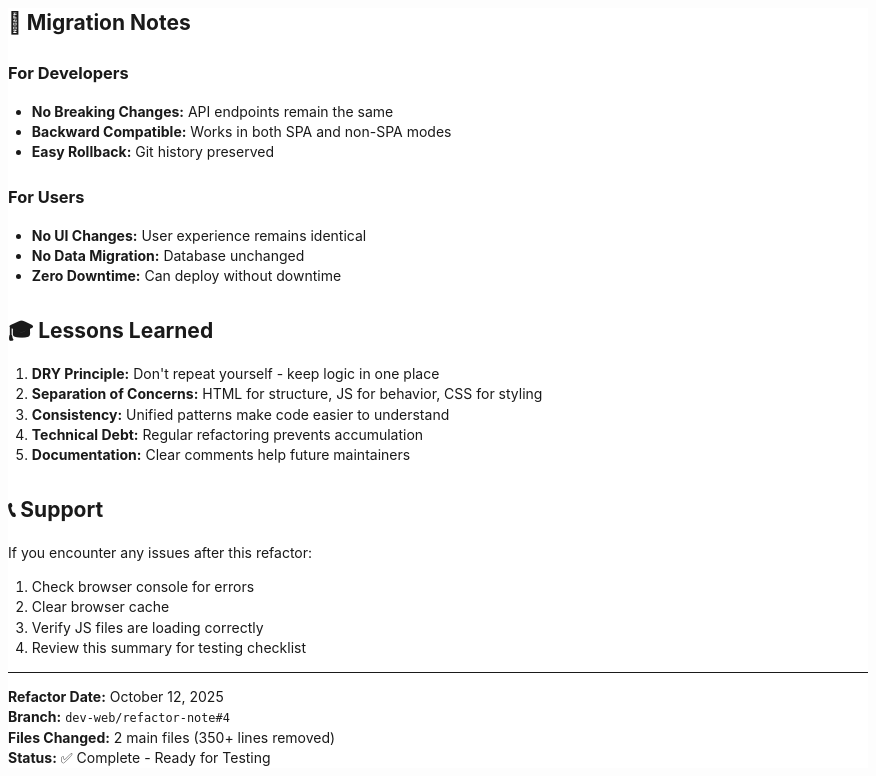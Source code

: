 ## 📝 Migration Notes

### For Developers
- **No Breaking Changes:** API endpoints remain the same
- **Backward Compatible:** Works in both SPA and non-SPA modes
- **Easy Rollback:** Git history preserved

### For Users
- **No UI Changes:** User experience remains identical
- **No Data Migration:** Database unchanged
- **Zero Downtime:** Can deploy without downtime

## 🎓 Lessons Learned

1. **DRY Principle:** Don't repeat yourself - keep logic in one place
2. **Separation of Concerns:** HTML for structure, JS for behavior, CSS for styling
3. **Consistency:** Unified patterns make code easier to understand
4. **Technical Debt:** Regular refactoring prevents accumulation
5. **Documentation:** Clear comments help future maintainers

## 📞 Support

If you encounter any issues after this refactor:
1. Check browser console for errors
2. Clear browser cache
3. Verify JS files are loading correctly
4. Review this summary for testing checklist

---

**Refactor Date:** October 12, 2025  
**Branch:** `dev-web/refactor-note#4`  
**Files Changed:** 2 main files (350+ lines removed)  
**Status:** ✅ Complete - Ready for Testing


